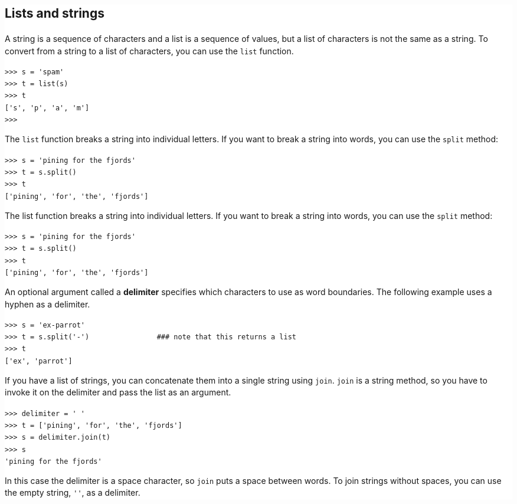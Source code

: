 ## Lists and strings

A string is a sequence of characters and a list is a sequence of values,
but a list of characters is not the same as a string.
To convert from a string to a list of characters, you can use the `list` function.

```{code-cell} ipython3
>>> s = 'spam'
>>> t = list(s)
>>> t
['s', 'p', 'a', 'm']
>>> 
```

The `list` function breaks a string into individual letters.
If you want to break a string into words, you can use the `split` method:

```{code-cell} ipython3
>>> s = 'pining for the fjords'
>>> t = s.split()
>>> t
['pining', 'for', 'the', 'fjords']
```

The list function breaks a string into individual letters. If you want to break a string into words, you can use the `split` method:

```{code-cell}
>>> s = 'pining for the fjords'
>>> t = s.split()
>>> t
['pining', 'for', 'the', 'fjords']
```

An optional argument called a **delimiter** specifies which characters to use as word boundaries. The following example uses a hyphen as a delimiter.

```{code-cell} ipython3
>>> s = 'ex-parrot'
>>> t = s.split('-')                ### note that this returns a list
>>> t
['ex', 'parrot']
```

If you have a list of strings, you can concatenate them into a single string using `join`.
`join` is a string method, so you have to invoke it on the delimiter and pass the list as an argument.

```{code-cell} ipython3
>>> delimiter = ' '
>>> t = ['pining', 'for', 'the', 'fjords']
>>> s = delimiter.join(t)
>>> s
'pining for the fjords'
```

In this case the delimiter is a space character, so `join` puts a space
between words. To join strings without spaces, you can use the empty string, `''`, as a delimiter.
